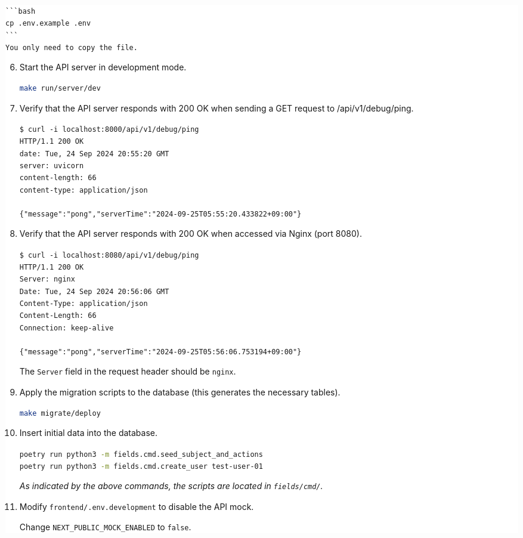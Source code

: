     ```bash
    cp .env.example .env
    ```
    You only need to copy the file.

6. Start the API server in development mode.

    ```bash
    make run/server/dev
    ```

7. Verify that the API server responds with 200 OK when sending a GET request to /api/v1/debug/ping.

    ```console
    $ curl -i localhost:8000/api/v1/debug/ping
    HTTP/1.1 200 OK
    date: Tue, 24 Sep 2024 20:55:20 GMT
    server: uvicorn
    content-length: 66
    content-type: application/json

    {"message":"pong","serverTime":"2024-09-25T05:55:20.433822+09:00"}
    ```

8. Verify that the API server responds with 200 OK when accessed via Nginx (port 8080).

    ```console
    $ curl -i localhost:8080/api/v1/debug/ping
    HTTP/1.1 200 OK
    Server: nginx
    Date: Tue, 24 Sep 2024 20:56:06 GMT
    Content-Type: application/json
    Content-Length: 66
    Connection: keep-alive

    {"message":"pong","serverTime":"2024-09-25T05:56:06.753194+09:00"}
    ```
    The `Server` field in the request header should be `nginx`.

9. Apply the migration scripts to the database (this generates the necessary tables).

    ```bash
    make migrate/deploy
    ```

10. Insert initial data into the database.

    ```bash
    poetry run python3 -m fields.cmd.seed_subject_and_actions
    poetry run python3 -m fields.cmd.create_user test-user-01
    ```

    *As indicated by the above commands, the scripts are located in `fields/cmd/`.*

11. Modify `frontend/.env.development` to disable the API mock.

    Change `NEXT_PUBLIC_MOCK_ENABLED` to `false`.
